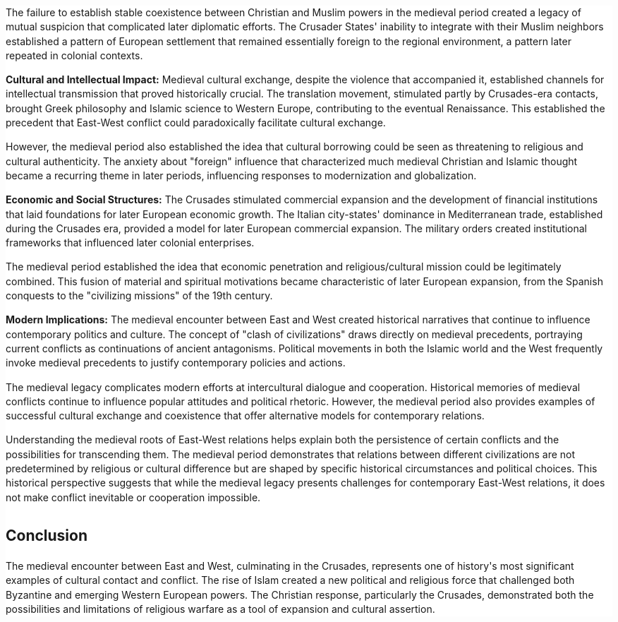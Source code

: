 The failure to establish stable coexistence between Christian and Muslim powers in the medieval period created a legacy of mutual suspicion that complicated later diplomatic efforts. The Crusader States' inability to integrate with their Muslim neighbors established a pattern of European settlement that remained essentially foreign to the regional environment, a pattern later repeated in colonial contexts.

**Cultural and Intellectual Impact:**
Medieval cultural exchange, despite the violence that accompanied it, established channels for intellectual transmission that proved historically crucial. The translation movement, stimulated partly by Crusades-era contacts, brought Greek philosophy and Islamic science to Western Europe, contributing to the eventual Renaissance. This established the precedent that East-West conflict could paradoxically facilitate cultural exchange.

However, the medieval period also established the idea that cultural borrowing could be seen as threatening to religious and cultural authenticity. The anxiety about "foreign" influence that characterized much medieval Christian and Islamic thought became a recurring theme in later periods, influencing responses to modernization and globalization.

**Economic and Social Structures:**
The Crusades stimulated commercial expansion and the development of financial institutions that laid foundations for later European economic growth. The Italian city-states' dominance in Mediterranean trade, established during the Crusades era, provided a model for later European commercial expansion. The military orders created institutional frameworks that influenced later colonial enterprises.

The medieval period established the idea that economic penetration and religious/cultural mission could be legitimately combined. This fusion of material and spiritual motivations became characteristic of later European expansion, from the Spanish conquests to the "civilizing missions" of the 19th century.

**Modern Implications:**
The medieval encounter between East and West created historical narratives that continue to influence contemporary politics and culture. The concept of "clash of civilizations" draws directly on medieval precedents, portraying current conflicts as continuations of ancient antagonisms. Political movements in both the Islamic world and the West frequently invoke medieval precedents to justify contemporary policies and actions.

The medieval legacy complicates modern efforts at intercultural dialogue and cooperation. Historical memories of medieval conflicts continue to influence popular attitudes and political rhetoric. However, the medieval period also provides examples of successful cultural exchange and coexistence that offer alternative models for contemporary relations.

Understanding the medieval roots of East-West relations helps explain both the persistence of certain conflicts and the possibilities for transcending them. The medieval period demonstrates that relations between different civilizations are not predetermined by religious or cultural difference but are shaped by specific historical circumstances and political choices. This historical perspective suggests that while the medieval legacy presents challenges for contemporary East-West relations, it does not make conflict inevitable or cooperation impossible.

## Conclusion

The medieval encounter between East and West, culminating in the Crusades, represents one of history's most significant examples of cultural contact and conflict. The rise of Islam created a new political and religious force that challenged both Byzantine and emerging Western European powers. The Christian response, particularly the Crusades, demonstrated both the possibilities and limitations of religious warfare as a tool of expansion and cultural assertion.
